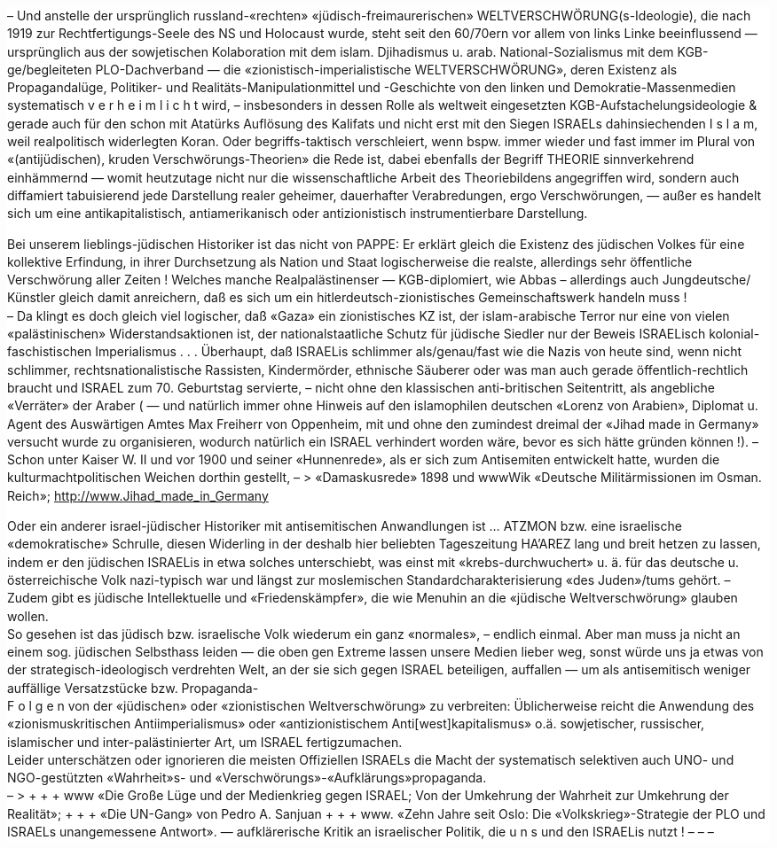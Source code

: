 &#8211; Und anstelle der ursprünglich russland-«rechten» «jüdisch-freimaurerischen» WELTVERSCHWÖRUNG(s-Ideologie), die nach 1919 zur Rechtfertigungs-Seele des NS und Holocaust wurde, steht seit den 60/70ern vor allem von links Linke beeinflussend &#8212; ursprünglich aus der sowjetischen Kolaboration mit dem islam. Djihadismus u. arab. National-Sozialismus mit dem KGB-ge/begleiteten PLO-Dachverband &#8212; die «zionistisch-imperialistische WELTVERSCHWÖRUNG», deren Existenz als Propagandalüge, Politiker- und Realitäts-Manipulationmittel und -Geschichte von den linken und Demokratie-Massenmedien systematisch v e r h e i m l i c h t wird, &#8211; insbesonders in dessen Rolle als weltweit eingesetzten KGB-Aufstachelungsideologie &amp; gerade auch für den schon mit Atatürks Auflösung des Kalifats und nicht erst mit den Siegen ISRAELs dahinsiechenden I s l a m, weil realpolitisch widerlegten Koran. Oder begriffs-taktisch verschleiert, wenn bspw. immer wieder und fast immer im Plural von «(antijüdischen), kruden Verschwörungs-Theorien» die Rede ist, dabei ebenfalls der Begriff THEORIE sinnverkehrend einhämmernd &#8212; womit heutzutage nicht nur die wissenschaftliche Arbeit des Theoriebildens angegriffen wird, sondern auch diffamiert tabuisierend jede Darstellung realer geheimer, dauerhafter Verabredungen, ergo Verschwörungen, &#8212; außer es handelt sich um eine antikapitalistisch, antiamerikanisch oder antizionistisch instrumentierbare Darstellung. 

Bei unserem lieblings-jüdischen Historiker ist das nicht von PAPPE: Er erklärt gleich die Existenz des jüdischen Volkes für eine kollektive Erfindung, in ihrer Durchsetzung als Nation und Staat logischerweise die realste, allerdings sehr öffentliche Verschwörung aller Zeiten ! Welches manche Realpalästinenser &#8212; KGB-diplomiert, wie Abbas &#8211; allerdings auch Jungdeutsche/ Künstler gleich damit anreichern, daß es sich um ein hitlerdeutsch-zionistisches Gemeinschaftswerk handeln muss !<br>
&#8211; Da klingt es doch gleich viel logischer, daß «Gaza» ein zionistisches KZ ist, der islam-arabische Terror nur eine von vielen «palästinischen» Widerstandsaktionen ist, der nationalstaatliche Schutz für jüdische Siedler nur der Beweis ISRAELisch kolonial-faschistischen Imperialismus . . . Überhaupt, daß ISRAELis schlimmer als/genau/fast wie die Nazis von heute sind, wenn nicht schlimmer, rechtsnationalistische Rassisten, Kindermörder, ethnische Säuberer oder was man auch gerade öffentlich-rechtlich braucht und ISRAEL zum 70. Geburtstag servierte, &#8211; nicht ohne den klassischen anti-britischen Seitentritt, als angebliche «Verräter» der Araber ( &#8212; und natürlich immer ohne Hinweis auf den islamophilen deutschen «Lorenz von Arabien», Diplomat u. Agent des Auswärtigen Amtes Max Freiherr von Oppenheim, mit und ohne den zumindest dreimal der «Jihad made in Germany» versucht wurde zu organisieren, wodurch natürlich ein ISRAEL verhindert worden wäre, bevor es sich hätte gründen können !). &#8211; Schon unter Kaiser W. II und vor 1900 und seiner «Hunnenrede», als er sich zum Antisemiten entwickelt hatte, wurden die kulturmachtpolitischen Weichen dorthin gestellt, &#8211; &gt; «Damaskusrede» 1898 und wwwWik «Deutsche Militärmissionen im Osman. Reich»; <a href="http://www.Jihad_made_in_Germany" rel="nofollow ugc">http://www.Jihad_made_in_Germany</a>

Oder ein anderer israel-jüdischer Historiker mit antisemitischen Anwandlungen ist &#8230; ATZMON bzw. eine israelische «demokratische» Schrulle, diesen Widerling in der deshalb hier beliebten Tageszeitung HA&#8217;AREZ lang und breit hetzen zu lassen, indem er den jüdischen ISRAELis in etwa solches unterschiebt, was einst mit «krebs-durchwuchert» u. ä. für das deutsche u. österreichische Volk nazi-typisch war und längst zur moslemischen Standardcharakterisierung «des Juden»/tums gehört. &#8211; Zudem gibt es jüdische Intellektuelle und «Friedenskämpfer», die wie Menuhin an die «jüdische Weltverschwörung» glauben wollen.<br>
So gesehen ist das jüdisch bzw. israelische Volk wiederum ein ganz «normales», &#8211; endlich einmal. Aber man muss ja nicht an einem sog. jüdischen Selbsthass leiden &#8212; die oben gen Extreme lassen unsere Medien lieber weg, sonst würde uns ja etwas von der strategisch-ideologisch verdrehten Welt, an der sie sich gegen ISRAEL beteiligen, auffallen &#8212; um als antisemitisch weniger auffällige Versatzstücke bzw. Propaganda-<br>
F o l g e n von der «jüdischen» oder «zionistischen Weltverschwörung» zu verbreiten: Üblicherweise reicht die Anwendung des «zionismuskritischen Antiimperialismus» oder «antizionistischem Anti[west]kapitalismus» o.ä. sowjetischer, russischer, islamischer und inter-palästinierter Art, um ISRAEL fertigzumachen.<br>
Leider unterschätzen oder ignorieren die meisten Offiziellen ISRAELs die Macht der systematisch selektiven auch UNO- und NGO-gestützten «Wahrheit»s- und «Verschwörungs»-«Aufklärungs»propaganda.<br>
&#8211; &gt; + + + www «Die Große Lüge und der Medienkrieg gegen ISRAEL; Von der Umkehrung der Wahrheit zur Umkehrung der Realität»; + + + «Die UN-Gang» von Pedro A. Sanjuan + + + www. «Zehn Jahre seit Oslo: Die «Volkskrieg»-Strategie der PLO und ISRAELs unangemessene Antwort». &#8212; aufklärerische Kritik an israelischer Politik, die u n s und den ISRAELis nutzt ! &#8211; &#8211; &#8211;
